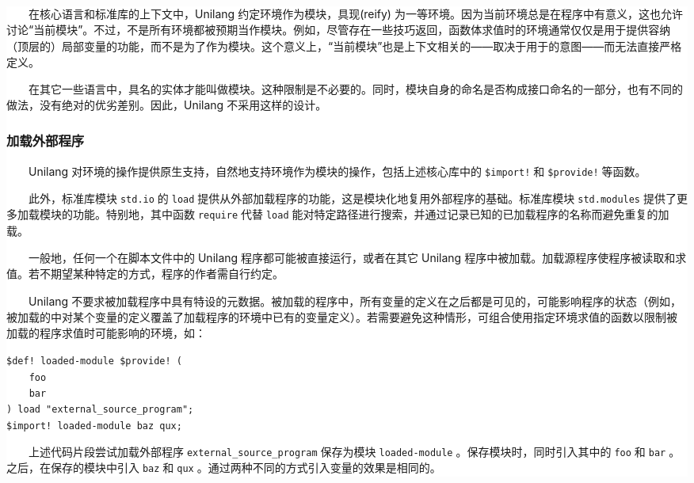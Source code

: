 　　在核心语言和标准库的上下文中，Unilang 约定环境作为模块，具现(reify) 为一等环境。因为当前环境总是在程序中有意义，这也允许讨论“当前模块”。不过，不是所有环境都被预期当作模块。例如，尽管存在一些技巧返回，函数体求值时的环境通常仅仅是用于提供容纳（顶层的）局部变量的功能，而不是为了作为模块。这个意义上，“当前模块”也是上下文相关的——取决于用于的意图——而无法直接严格定义。

　　在其它一些语言中，具名的实体才能叫做模块。这种限制是不必要的。同时，模块自身的命名是否构成接口命名的一部分，也有不同的做法，没有绝对的优劣差别。因此，Unilang 不采用这样的设计。

### 加载外部程序

　　Unilang 对环境的操作提供原生支持，自然地支持环境作为模块的操作，包括上述核心库中的 `$import!` 和 `$provide!` 等函数。

　　此外，标准库模块 `std.io` 的 `load` 提供从外部加载程序的功能，这是模块化地复用外部程序的基础。标准库模块 `std.modules` 提供了更多加载模块的功能。特别地，其中函数 `require` 代替 `load` 能对特定路径进行搜索，并通过记录已知的已加载程序的名称而避免重复的加载。

　　一般地，任何一个在脚本文件中的 Unilang 程序都可能被直接运行，或者在其它 Unilang 程序中被加载。加载源程序使程序被读取和求值。若不期望某种特定的方式，程序的作者需自行约定。

　　Unilang 不要求被加载程序中具有特设的元数据。被加载的程序中，所有变量的定义在之后都是可见的，可能影响程序的状态（例如，被加载的中对某个变量的定义覆盖了加载程序的环境中已有的变量定义）。若需要避免这种情形，可组合使用指定环境求值的函数以限制被加载的程序求值时可能影响的环境，如：

```
$def! loaded-module $provide! (
	foo
	bar
) load "external_source_program";
$import! loaded-module baz qux;
```

　　上述代码片段尝试加载外部程序 `external_source_program` 保存为模块 `loaded-module` 。保存模块时，同时引入其中的 `foo` 和 `bar` 。之后，在保存的模块中引入 `baz` 和 `qux` 。通过两种不同的方式引入变量的效果是相同的。

